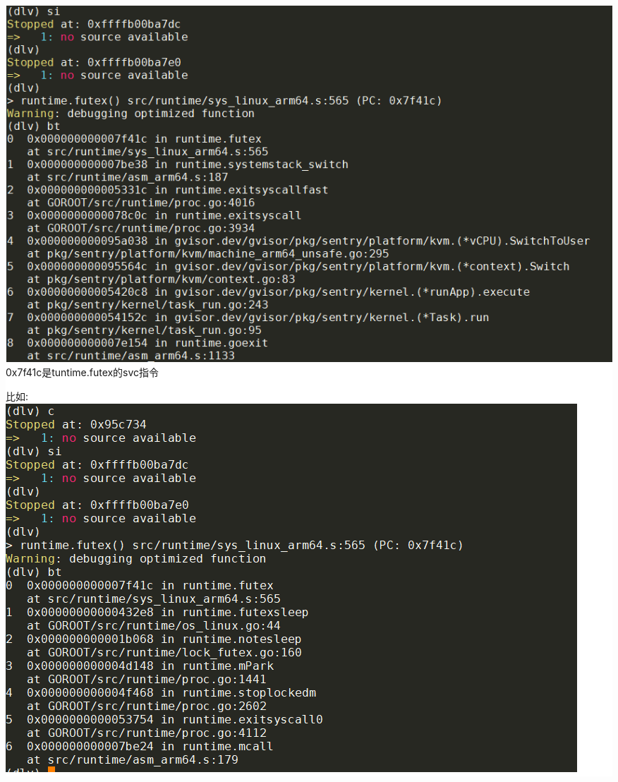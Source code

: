 ![](img/golang_gvisor调试_20220915093114.png)  
0x7f41c是tuntime.futex的svc指令

比如:  
![](img/golang_gvisor调试_20220915093135.png)  
